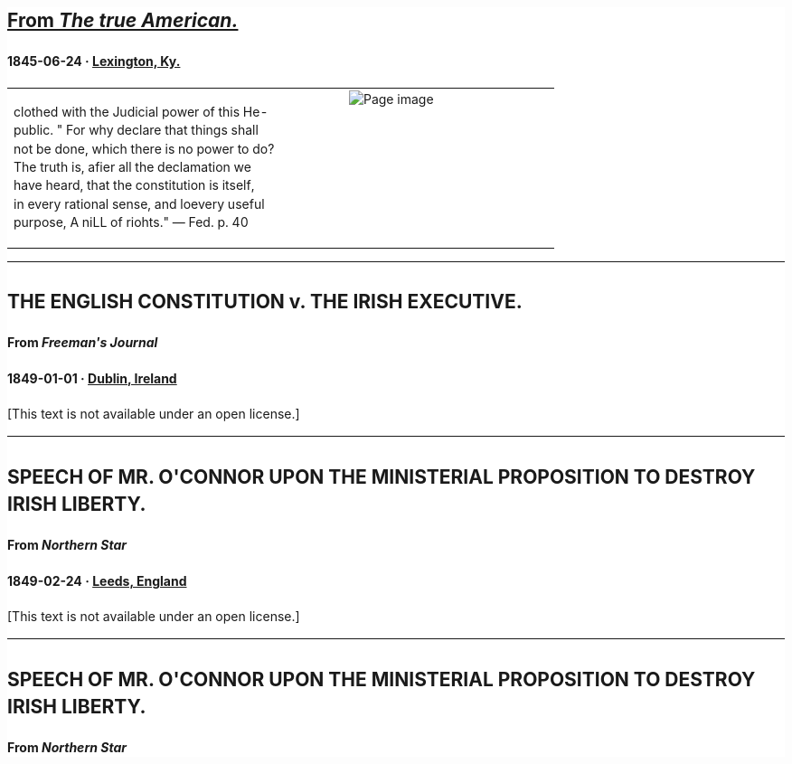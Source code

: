 
## [From _The true American._](https://archive.org/details/xt708k74tz4v/page/n2/mode/1up?view=theater)

#### 1845-06-24 &middot; [Lexington, Ky.](http://dbpedia.org/resource/Lexington%2C_Kentucky)

<table style="width: 100%;"><tr><td style="width: 50%">

  
clothed with the Judicial power of this He-  
public. &quot; For why declare that things shall  
not be done, which there is no power to do?  
The truth is, afier all the declamation we  
have heard, that the constitution is itself,  
in every rational sense, and loevery useful  
purpose, A niLL of riohts.&quot; — Fed. p. 40
</td><td style="width: 50%; max-height: 75%; margin: auto; display: block;">
<img alt="Page image" src="https://iiif.archive.org/image/iiif/2/xt708k74tz4v%2Fxt708k74tz4v_jp2.zip%2Fxt708k74tz4v_jp2%2Fxt708k74tz4v_0002.jp2/pct:30.395833333333332,33.221374045801525,12.791666666666666,4.213740458015267/600,/0/default.jpg"/>
</td>
</tr></table>

---

## THE ENGLISH CONSTITUTION v. THE IRISH EXECUTIVE.

#### From _Freeman's Journal_

#### 1849-01-01 &middot; [Dublin, Ireland](http://dbpedia.org/resource/Dublin)

[This text is not available under an open license.]

---

## SPEECH OF MR. O'CONNOR UPON THE MINISTERIAL PROPOSITION TO DESTROY IRISH LIBERTY.

#### From _Northern Star_

#### 1849-02-24 &middot; [Leeds, England](http://dbpedia.org/resource/Leeds)

[This text is not available under an open license.]

---

## SPEECH OF MR. O'CONNOR UPON THE MINISTERIAL PROPOSITION TO DESTROY IRISH LIBERTY.

#### From _Northern Star_
